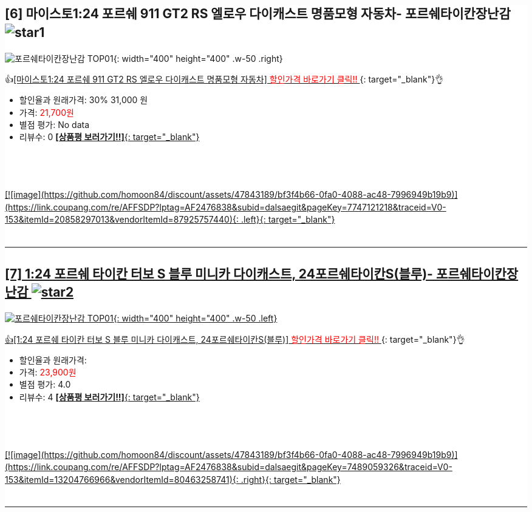 
        
       
## [6] 마이스토1:24 포르쉐 911 GT2 RS 엘로우 다이캐스트 명품모형 자동차- 포르쉐타이칸장난감  <img width="81" alt="star1" src="https://user-images.githubusercontent.com/78655692/151471925-e5f35751-d4b9-416b-b41d-a059267a09e3.png">

![포르쉐타이칸장난감 TOP01](https://thumbnail7.coupangcdn.com/thumbnails/remote/230x230ex/image/vendor_inventory/6d14/a022776e2b90354291511ed9bd28ca6f10ba9b8d998d495917d13adfeabc.jpg){: width="400" height="400" .w-50 .right}


👍<a href="https://link.coupang.com/re/AFFSDP?lptag=AF2476838&subid=dalsaegit&pageKey=7747121218&traceid=V0-153&itemId=20858297013&vendorItemId=87925757440">[마이스토1:24 포르쉐 911 GT2 RS 엘로우 다이캐스트 명품모형 자동차]<font color=red> 할인가격 바로가기 클릭!! </font></a>{: target="_blank"}👌
<br>
- 할인율과 원래가격: 30%  31,000   원
- 가격: <span style='color:red'>21,700원</span>
- 별점 평가: No data
- 리뷰수: 0 <a href="https://link.coupang.com/re/AFFSDP?lptag=AF2476838&subid=dalsaegit&pageKey=7747121218&traceid=V0-153&itemId=20858297013&vendorItemId=87925757440"> <strong>[상품평 보러가기!!]</strong>{: target="_blank"}
<br>
<br>
<br>
[![image](https://github.com/homoon84/discount/assets/47843189/bf3f4b66-0fa0-4088-ac48-7996949b19b9)](https://link.coupang.com/re/AFFSDP?lptag=AF2476838&subid=dalsaegit&pageKey=7747121218&traceid=V0-153&itemId=20858297013&vendorItemId=87925757440){: .left}{: target="_blank"}
<br>
<br>

---

        
       
## [7] 1:24 포르쉐 타이칸 터보 S 블루 미니카 다이캐스트, 24포르쉐타이칸S(블루)- 포르쉐타이칸장난감  <img width="81" alt="star2" src="https://user-images.githubusercontent.com/78655692/151471960-29c5febe-c509-4c6d-99f4-a2203eb193c5.png">

![포르쉐타이칸장난감 TOP01](https://thumbnail8.coupangcdn.com/thumbnails/remote/230x230ex/image/vendor_inventory/782c/2f4a13cd39711039e227a1400b77a55c3950a289f4feab11f2db97cb61ec.jpg){: width="400" height="400" .w-50 .left}


👍<a href="https://link.coupang.com/re/AFFSDP?lptag=AF2476838&subid=dalsaegit&pageKey=7489059326&traceid=V0-153&itemId=13204766966&vendorItemId=80463258741">[1:24 포르쉐 타이칸 터보 S 블루 미니카 다이캐스트, 24포르쉐타이칸S(블루)]<font color=red> 할인가격 바로가기 클릭!! </font></a>{: target="_blank"}👌
<br>
- 할인율과 원래가격: 
- 가격: <span style='color:red'>23,900원</span>
- 별점 평가: 4.0
- 리뷰수: 4 <a href="https://link.coupang.com/re/AFFSDP?lptag=AF2476838&subid=dalsaegit&pageKey=7489059326&traceid=V0-153&itemId=13204766966&vendorItemId=80463258741"> <strong>[상품평 보러가기!!]</strong>{: target="_blank"}
<br>
<br>
<br>
[![image](https://github.com/homoon84/discount/assets/47843189/bf3f4b66-0fa0-4088-ac48-7996949b19b9)](https://link.coupang.com/re/AFFSDP?lptag=AF2476838&subid=dalsaegit&pageKey=7489059326&traceid=V0-153&itemId=13204766966&vendorItemId=80463258741){: .right}{: target="_blank"}
<br>
<br>

---